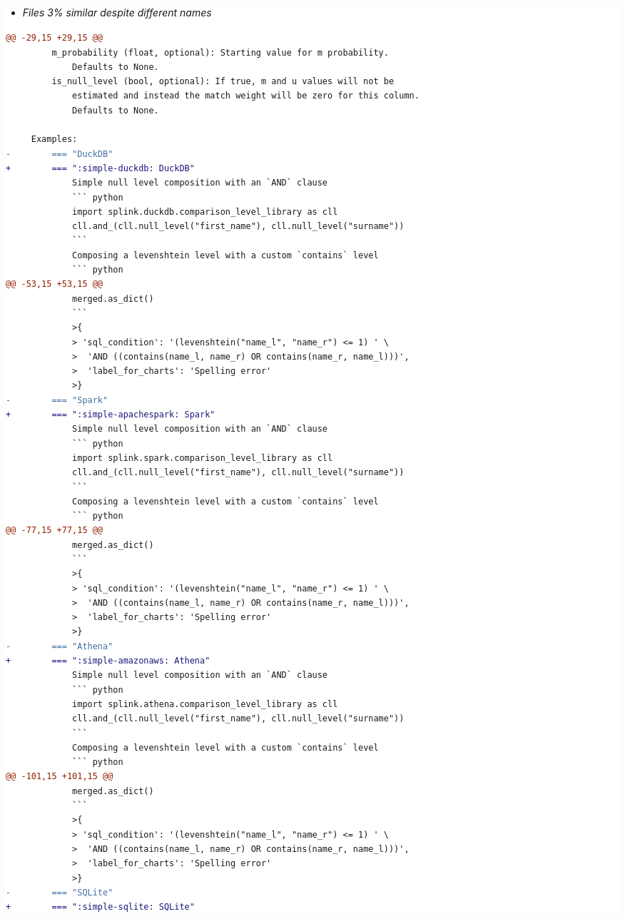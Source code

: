  * *Files 3% similar despite different names*

```diff
@@ -29,15 +29,15 @@
         m_probability (float, optional): Starting value for m probability.
             Defaults to None.
         is_null_level (bool, optional): If true, m and u values will not be
             estimated and instead the match weight will be zero for this column.
             Defaults to None.
 
     Examples:
-        === "DuckDB"
+        === ":simple-duckdb: DuckDB"
             Simple null level composition with an `AND` clause
             ``` python
             import splink.duckdb.comparison_level_library as cll
             cll.and_(cll.null_level("first_name"), cll.null_level("surname"))
             ```
             Composing a levenshtein level with a custom `contains` level
             ``` python
@@ -53,15 +53,15 @@
             merged.as_dict()
             ```
             >{
             > 'sql_condition': '(levenshtein("name_l", "name_r") <= 1) ' \
             >  'AND ((contains(name_l, name_r) OR contains(name_r, name_l)))',
             >  'label_for_charts': 'Spelling error'
             >}
-        === "Spark"
+        === ":simple-apachespark: Spark"
             Simple null level composition with an `AND` clause
             ``` python
             import splink.spark.comparison_level_library as cll
             cll.and_(cll.null_level("first_name"), cll.null_level("surname"))
             ```
             Composing a levenshtein level with a custom `contains` level
             ``` python
@@ -77,15 +77,15 @@
             merged.as_dict()
             ```
             >{
             > 'sql_condition': '(levenshtein("name_l", "name_r") <= 1) ' \
             >  'AND ((contains(name_l, name_r) OR contains(name_r, name_l)))',
             >  'label_for_charts': 'Spelling error'
             >}
-        === "Athena"
+        === ":simple-amazonaws: Athena"
             Simple null level composition with an `AND` clause
             ``` python
             import splink.athena.comparison_level_library as cll
             cll.and_(cll.null_level("first_name"), cll.null_level("surname"))
             ```
             Composing a levenshtein level with a custom `contains` level
             ``` python
@@ -101,15 +101,15 @@
             merged.as_dict()
             ```
             >{
             > 'sql_condition': '(levenshtein("name_l", "name_r") <= 1) ' \
             >  'AND ((contains(name_l, name_r) OR contains(name_r, name_l)))',
             >  'label_for_charts': 'Spelling error'
             >}
-        === "SQLite"
+        === ":simple-sqlite: SQLite"
```